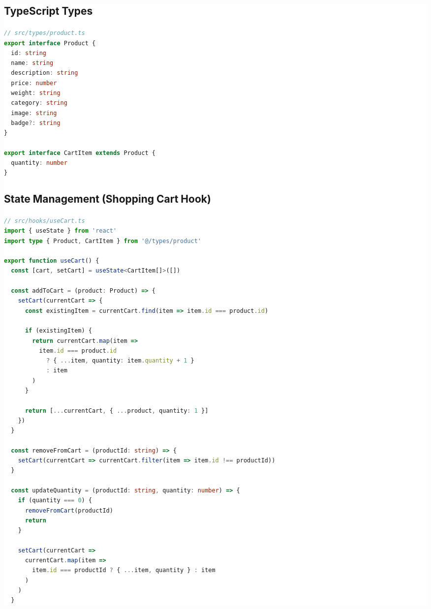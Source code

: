 
## TypeScript Types

```typescript
// src/types/product.ts
export interface Product {
  id: string
  name: string
  description: string
  price: number
  weight: string
  category: string
  image: string
  badge?: string
}

export interface CartItem extends Product {
  quantity: number
}
```

## State Management (Shopping Cart Hook)

```typescript
// src/hooks/useCart.ts
import { useState } from 'react'
import type { Product, CartItem } from '@/types/product'

export function useCart() {
  const [cart, setCart] = useState<CartItem[]>([])

  const addToCart = (product: Product) => {
    setCart(currentCart => {
      const existingItem = currentCart.find(item => item.id === product.id)

      if (existingItem) {
        return currentCart.map(item =>
          item.id === product.id
            ? { ...item, quantity: item.quantity + 1 }
            : item
        )
      }

      return [...currentCart, { ...product, quantity: 1 }]
    })
  }

  const removeFromCart = (productId: string) => {
    setCart(currentCart => currentCart.filter(item => item.id !== productId))
  }

  const updateQuantity = (productId: string, quantity: number) => {
    if (quantity === 0) {
      removeFromCart(productId)
      return
    }

    setCart(currentCart =>
      currentCart.map(item =>
        item.id === productId ? { ...item, quantity } : item
      )
    )
  }

```